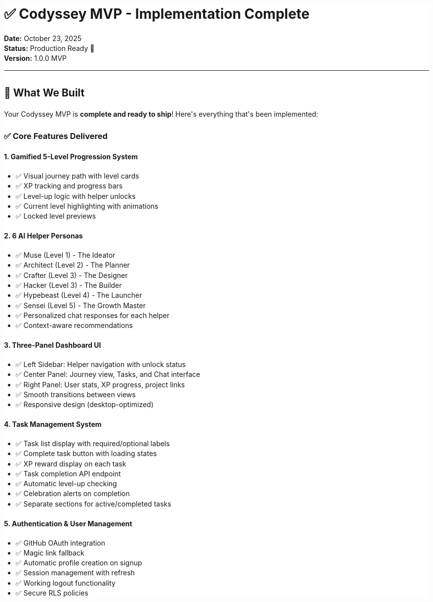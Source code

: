 # ✅ Codyssey MVP - Implementation Complete

**Date:** October 23, 2025  
**Status:** Production Ready 🚀  
**Version:** 1.0.0 MVP

---

## 🎉 What We Built

Your Codyssey MVP is **complete and ready to ship**! Here's everything that's been implemented:

### ✅ Core Features Delivered

#### 1. **Gamified 5-Level Progression System**
- ✅ Visual journey path with level cards
- ✅ XP tracking and progress bars
- ✅ Level-up logic with helper unlocks
- ✅ Current level highlighting with animations
- ✅ Locked level previews

#### 2. **6 AI Helper Personas**
- ✅ Muse (Level 1) - The Ideator
- ✅ Architect (Level 2) - The Planner
- ✅ Crafter (Level 3) - The Designer
- ✅ Hacker (Level 3) - The Builder
- ✅ Hypebeast (Level 4) - The Launcher
- ✅ Sensei (Level 5) - The Growth Master
- ✅ Personalized chat responses for each helper
- ✅ Context-aware recommendations

#### 3. **Three-Panel Dashboard UI**
- ✅ Left Sidebar: Helper navigation with unlock status
- ✅ Center Panel: Journey view, Tasks, and Chat interface
- ✅ Right Panel: User stats, XP progress, project links
- ✅ Smooth transitions between views
- ✅ Responsive design (desktop-optimized)

#### 4. **Task Management System**
- ✅ Task list display with required/optional labels
- ✅ Complete task button with loading states
- ✅ XP reward display on each task
- ✅ Task completion API endpoint
- ✅ Automatic level-up checking
- ✅ Celebration alerts on completion
- ✅ Separate sections for active/completed tasks

#### 5. **Authentication & User Management**
- ✅ GitHub OAuth integration
- ✅ Magic link fallback
- ✅ Automatic profile creation on signup
- ✅ Session management with refresh
- ✅ Working logout functionality
- ✅ Secure RLS policies
